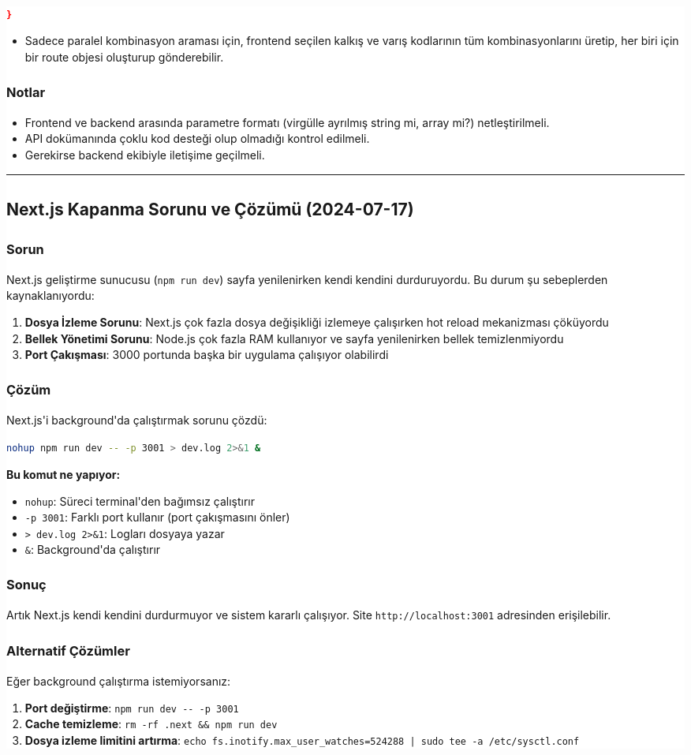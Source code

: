 ```json
}
```
- Sadece paralel kombinasyon araması için, frontend seçilen kalkış ve varış kodlarının tüm kombinasyonlarını üretip, her biri için bir route objesi oluşturup gönderebilir.

### Notlar
- Frontend ve backend arasında parametre formatı (virgülle ayrılmış string mi, array mi?) netleştirilmeli.
- API dokümanında çoklu kod desteği olup olmadığı kontrol edilmeli.
- Gerekirse backend ekibiyle iletişime geçilmeli.

---

## Next.js Kapanma Sorunu ve Çözümü (2024-07-17)

### Sorun
Next.js geliştirme sunucusu (`npm run dev`) sayfa yenilenirken kendi kendini durduruyordu. Bu durum şu sebeplerden kaynaklanıyordu:

1. **Dosya İzleme Sorunu**: Next.js çok fazla dosya değişikliği izlemeye çalışırken hot reload mekanizması çöküyordu
2. **Bellek Yönetimi Sorunu**: Node.js çok fazla RAM kullanıyor ve sayfa yenilenirken bellek temizlenmiyordu
3. **Port Çakışması**: 3000 portunda başka bir uygulama çalışıyor olabilirdi

### Çözüm
Next.js'i background'da çalıştırmak sorunu çözdü:

```bash
nohup npm run dev -- -p 3001 > dev.log 2>&1 &
```

**Bu komut ne yapıyor:**
- `nohup`: Süreci terminal'den bağımsız çalıştırır
- `-p 3001`: Farklı port kullanır (port çakışmasını önler)
- `> dev.log 2>&1`: Logları dosyaya yazar
- `&`: Background'da çalıştırır

### Sonuç
Artık Next.js kendi kendini durdurmuyor ve sistem kararlı çalışıyor. Site `http://localhost:3001` adresinden erişilebilir.

### Alternatif Çözümler
Eğer background çalıştırma istemiyorsanız:
1. **Port değiştirme**: `npm run dev -- -p 3001`
2. **Cache temizleme**: `rm -rf .next && npm run dev`
3. **Dosya izleme limitini artırma**: `echo fs.inotify.max_user_watches=524288 | sudo tee -a /etc/sysctl.conf`
